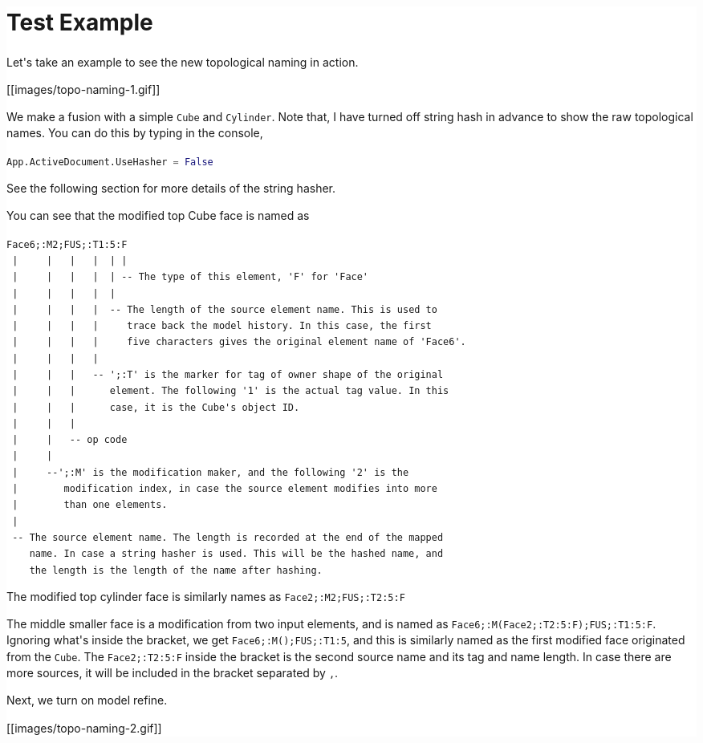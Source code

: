 
# Test Example

Let's take an example to see the new topological naming in action. 

[[images/topo-naming-1.gif]]

We make a fusion with a simple `Cube` and `Cylinder`. Note that, I have turned
off string hash in advance to show the raw topological names. You can do this
by typing in the console,

```python
App.ActiveDocument.UseHasher = False
```

See the following section for more details of the string hasher.

You can see that the modified top Cube face is named as

```
Face6;:M2;FUS;:T1:5:F
 |     |   |   |  | |
 |     |   |   |  | -- The type of this element, 'F' for 'Face'
 |     |   |   |  |
 |     |   |   |  -- The length of the source element name. This is used to 
 |     |   |   |     trace back the model history. In this case, the first
 |     |   |   |     five characters gives the original element name of 'Face6'.
 |     |   |   |
 |     |   |   -- ';:T' is the marker for tag of owner shape of the original
 |     |   |      element. The following '1' is the actual tag value. In this
 |     |   |      case, it is the Cube's object ID.
 |     |   |
 |     |   -- op code
 |     |
 |     --';:M' is the modification maker, and the following '2' is the 
 |        modification index, in case the source element modifies into more
 |        than one elements.
 |
 -- The source element name. The length is recorded at the end of the mapped
    name. In case a string hasher is used. This will be the hashed name, and
    the length is the length of the name after hashing.
```

The modified top cylinder face is similarly names as `Face2;:M2;FUS;:T2:5:F`

The middle smaller face is a modification from two input elements, and is named
as `Face6;:M(Face2;:T2:5:F);FUS;:T1:5:F`. Ignoring what's inside the bracket, we get
`Face6;:M();FUS;:T1:5`, and this is similarly named as the first modified face
originated from the `Cube`. The `Face2;:T2:5:F` inside the bracket is the second source
name and its tag and name length. In case there are more sources, it will be
included in the bracket separated by `,`.

Next, we turn on model refine.

[[images/topo-naming-2.gif]]
